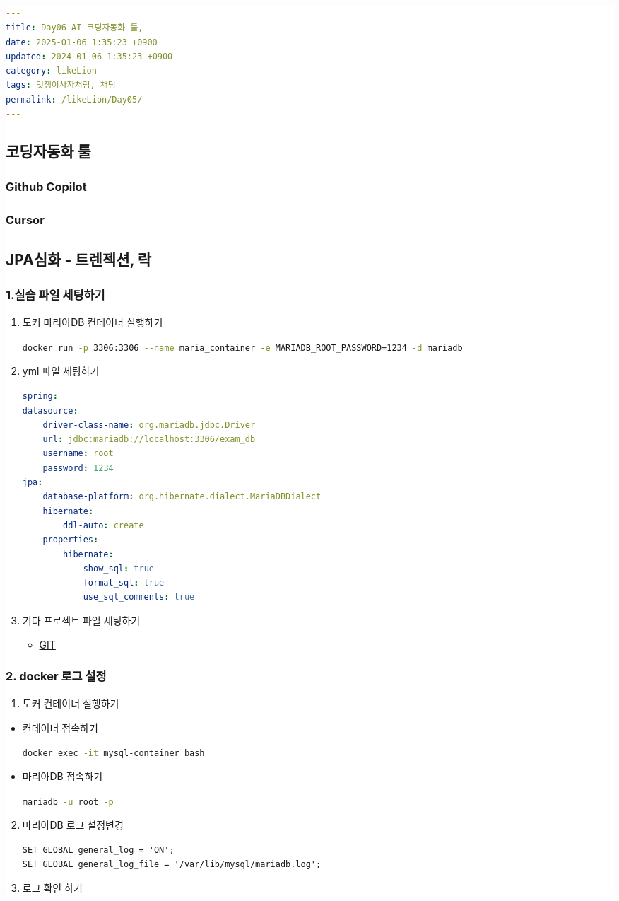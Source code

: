 ```yaml
---
title: Day06 AI 코딩자동화 툴, 
date: 2025-01-06 1:35:23 +0900
updated: 2024-01-06 1:35:23 +0900
category: likeLion
tags: 멋쟁이사자처럼, 채팅
permalink: /likeLion/Day05/
---
```


## 코딩자동화 툴
### Github Copilot
### Cursor

## JPA심화 - 트렌젝션, 락 
### 1.실습 파일 세팅하기 
1) 도커 마리아DB 컨테이너 실행하기 

    ```bash
    docker run -p 3306:3306 --name maria_container -e MARIADB_ROOT_PASSWORD=1234 -d mariadb
    ```
2) yml 파일 세팅하기
    ```yml
    spring:
    datasource:
        driver-class-name: org.mariadb.jdbc.Driver
        url: jdbc:mariadb://localhost:3306/exam_db
        username: root
        password: 1234
    jpa:
        database-platform: org.hibernate.dialect.MariaDBDialect
        hibernate:
            ddl-auto: create
        properties:
            hibernate:
                show_sql: true
                format_sql: true
                use_sql_comments: true
    ```
3) 기타 프로젝트 파일 세팅하기 
    - [GIT](https://github.com/sik2/jpa-level-up2501/commit/main#diff-14c51ae2daa33833252d80597ff48d8e8970766920d0d020d5897ca54553611eR12)

### 2. docker  로그 설정
1) 도커 컨테이너 실행하기 
- 컨테이너 접속하기
    ```bash
    docker exec -it mysql-container bash
    ```
- 마리아DB 접속하기
    ```bash
    mariadb -u root -p
    ```
2) 마리아DB 로그 설정변경
    ```mariadb
    SET GLOBAL general_log = 'ON';
    SET GLOBAL general_log_file = '/var/lib/mysql/mariadb.log';
    ```
3) 로그 확인 하기 